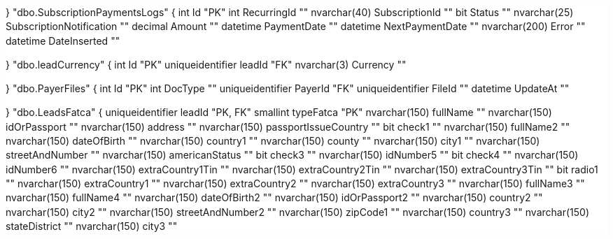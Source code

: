 }
"dbo.SubscriptionPaymentsLogs" {
    int Id "PK"
          int RecurringId ""
          nvarchar(40) SubscriptionId ""
          bit Status ""
          nvarchar(25) SubscriptionNotification ""
          decimal Amount ""
          datetime PaymentDate ""
          datetime NextPaymentDate ""
          nvarchar(200) Error ""
          datetime DateInserted ""
          
}
"dbo.leadCurrency" {
    int Id "PK"
          uniqueidentifier leadId "FK"
          nvarchar(3) Currency ""
          
}
"dbo.PayerFiles" {
    int Id "PK"
          int DocType ""
          uniqueidentifier PayerId "FK"
          uniqueidentifier FileId ""
          datetime UpdateAt ""
          
}
"dbo.LeadsFatca" {
    uniqueidentifier leadId "PK, FK"
          smallint typeFatca "PK"
          nvarchar(150) fullName ""
          nvarchar(150) idOrPassport ""
          nvarchar(150) address ""
          nvarchar(150) passportIssueCountry ""
          bit check1 ""
          nvarchar(150) fullName2 ""
          nvarchar(150) dateOfBirth ""
          nvarchar(150) country1 ""
          nvarchar(150) county ""
          nvarchar(150) city1 ""
          nvarchar(150) streetAndNumber ""
          nvarchar(150) americanStatus ""
          bit check3 ""
          nvarchar(150) idNumber5 ""
          bit check4 ""
          nvarchar(150) idNumber6 ""
          nvarchar(150) extraCountry1Tin ""
          nvarchar(150) extraCountry2Tin ""
          nvarchar(150) extraCountry3Tin ""
          bit radio1 ""
          nvarchar(150) extraCountry1 ""
          nvarchar(150) extraCountry2 ""
          nvarchar(150) extraCountry3 ""
          nvarchar(150) fullName3 ""
          nvarchar(150) fullName4 ""
          nvarchar(150) dateOfBirth2 ""
          nvarchar(150) idOrPassport2 ""
          nvarchar(150) country2 ""
          nvarchar(150) city2 ""
          nvarchar(150) streetAndNumber2 ""
          nvarchar(150) zipCode1 ""
          nvarchar(150) country3 ""
          nvarchar(150) stateDistrict ""
          nvarchar(150) city3 ""